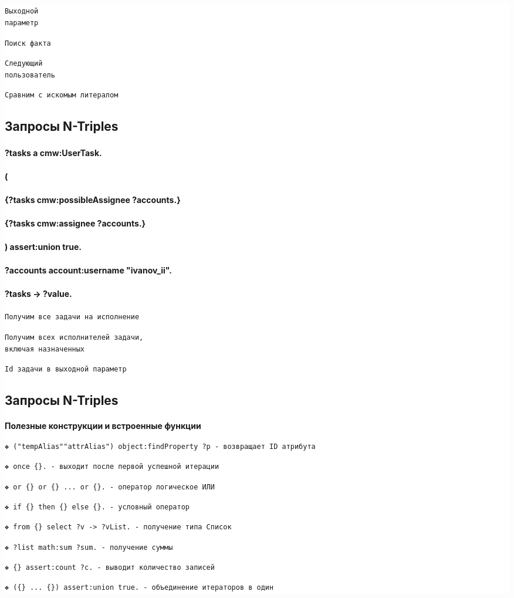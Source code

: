 ```
Выходной
параметр
```
```
Поиск факта
```
```
Следующий
пользователь
```

```
Сравним с искомым литералом
```
## Запросы N-Triples

#### ?tasks a cmw:UserTask.

#### (

#### {?tasks cmw:possibleAssignee ?accounts.}

#### {?tasks cmw:assignee ?accounts.}

#### ) assert:union true.

#### ?accounts account:username "ivanov_ii".

#### ?tasks -> ?value.

```
Получим все задачи на исполнение
```
```
Получим всех исполнителей задачи,
включая назначенных
```
```
Id задачи в выходной параметр
```

## Запросы N-Triples

**Полезные конструкции и встроенные функции**

```
❖ ("tempAlias""attrAlias") object:findProperty ?p - возвращает ID атрибута
```
```
❖ once {}. - выходит после первой успешной итерации
```
```
❖ or {} or {} ... or {}. - оператор логическое ИЛИ
```
```
❖ if {} then {} else {}. - условный оператор
```
```
❖ from {} select ?v -> ?vList. - получение типа Список
```
```
❖ ?list math:sum ?sum. - получение суммы
```
```
❖ {} assert:count ?c. - выводит количество записей
```
```
❖ ({} ... {}) assert:union true. - объединение итераторов в один
```